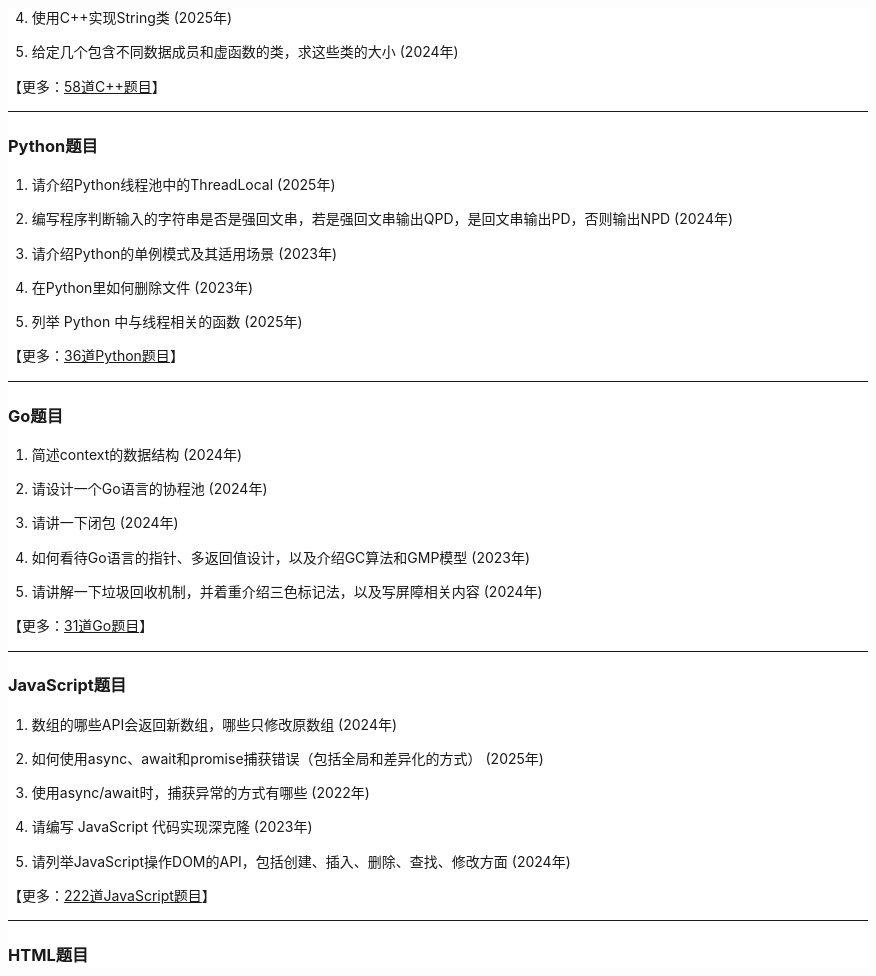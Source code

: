4. 使用C++实现String类 (2025年) 

5. 给定几个包含不同数据成员和虚函数的类，求这些类的大小 (2024年) 

【更多：[58道C++题目](https://www.bagujing.com/companies)】


---

### Python题目

1. 请介绍Python线程池中的ThreadLocal (2025年) 

2. 编写程序判断输入的字符串是否是强回文串，若是强回文串输出QPD，是回文串输出PD，否则输出NPD (2024年) 

3. 请介绍Python的单例模式及其适用场景 (2023年) 

4. 在Python里如何删除文件 (2023年) 

5. 列举 Python 中与线程相关的函数 (2025年) 

【更多：[36道Python题目](https://www.bagujing.com/companies)】


---

### Go题目

1. 简述context的数据结构 (2024年) 

2. 请设计一个Go语言的协程池 (2024年) 

3. 请讲一下闭包 (2024年) 

4. 如何看待Go语言的指针、多返回值设计，以及介绍GC算法和GMP模型 (2023年) 

5. 请讲解一下垃圾回收机制，并着重介绍三色标记法，以及写屏障相关内容 (2024年) 

【更多：[31道Go题目](https://www.bagujing.com/companies)】


---

### JavaScript题目

1. 数组的哪些API会返回新数组，哪些只修改原数组 (2024年) 

2. 如何使用async、await和promise捕获错误（包括全局和差异化的方式） (2025年) 

3. 使用async/await时，捕获异常的方式有哪些 (2022年) 

4. 请编写 JavaScript 代码实现深克隆 (2023年) 

5. 请列举JavaScript操作DOM的API，包括创建、插入、删除、查找、修改方面 (2024年) 

【更多：[222道JavaScript题目](https://www.bagujing.com/companies)】


---

### HTML题目
